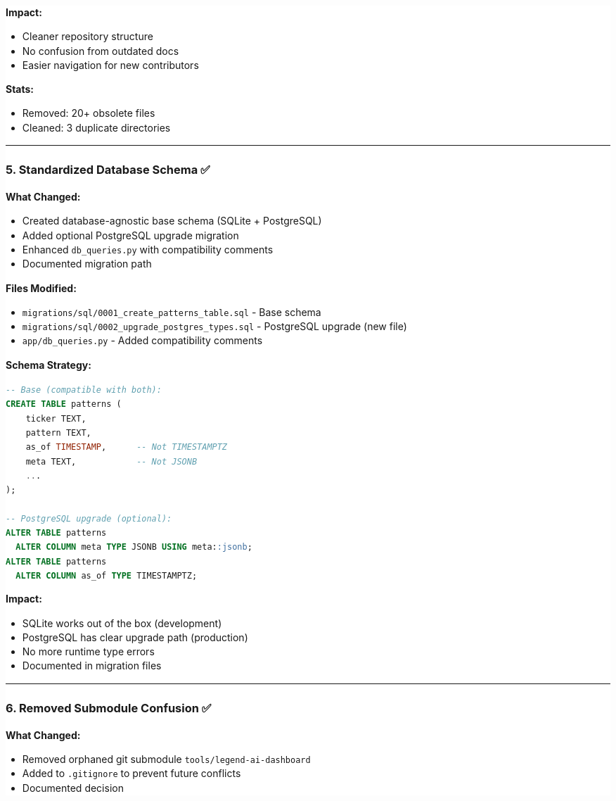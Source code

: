 **Impact:**
- Cleaner repository structure
- No confusion from outdated docs
- Easier navigation for new contributors

**Stats:**
- Removed: 20+ obsolete files
- Cleaned: 3 duplicate directories

---

### 5. Standardized Database Schema ✅

**What Changed:**
- Created database-agnostic base schema (SQLite + PostgreSQL)
- Added optional PostgreSQL upgrade migration
- Enhanced `db_queries.py` with compatibility comments
- Documented migration path

**Files Modified:**
- `migrations/sql/0001_create_patterns_table.sql` - Base schema
- `migrations/sql/0002_upgrade_postgres_types.sql` - PostgreSQL upgrade (new file)
- `app/db_queries.py` - Added compatibility comments

**Schema Strategy:**
```sql
-- Base (compatible with both):
CREATE TABLE patterns (
    ticker TEXT,
    pattern TEXT,
    as_of TIMESTAMP,      -- Not TIMESTAMPTZ
    meta TEXT,            -- Not JSONB
    ...
);

-- PostgreSQL upgrade (optional):
ALTER TABLE patterns 
  ALTER COLUMN meta TYPE JSONB USING meta::jsonb;
ALTER TABLE patterns 
  ALTER COLUMN as_of TYPE TIMESTAMPTZ;
```

**Impact:**
- SQLite works out of the box (development)
- PostgreSQL has clear upgrade path (production)
- No more runtime type errors
- Documented in migration files

---

### 6. Removed Submodule Confusion ✅

**What Changed:**
- Removed orphaned git submodule `tools/legend-ai-dashboard`
- Added to `.gitignore` to prevent future conflicts
- Documented decision
